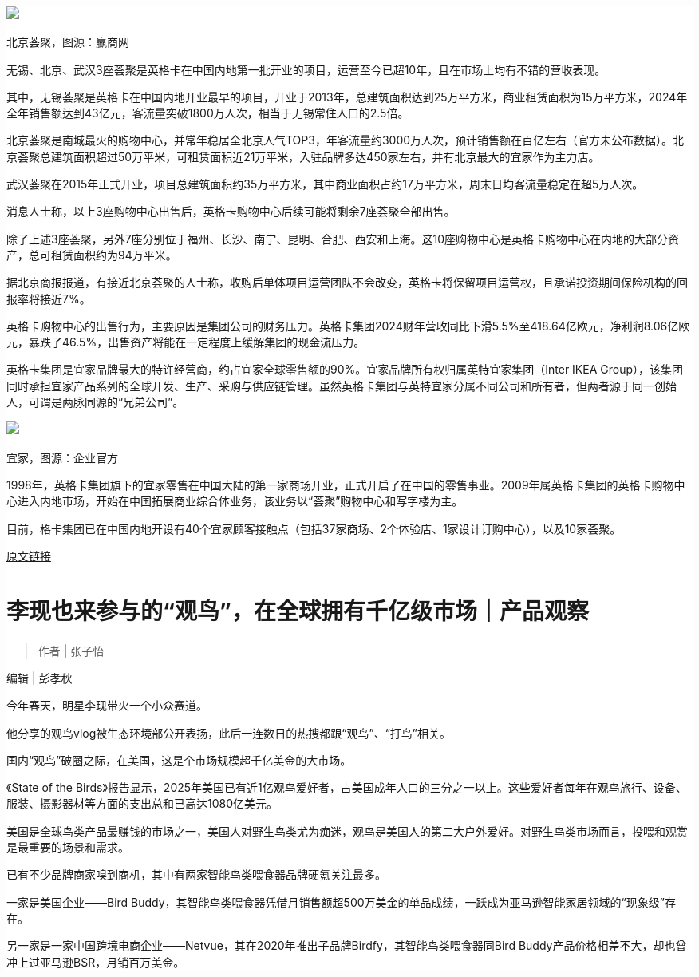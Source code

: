 ![](https://img.36krcdn.com/hsossms/20250807/v2_78187c3f10c94fa58e8e8fe826bd6ea0@337187376_oswg288396oswg2500oswg1667_img_jpg?x-oss-process=image/quality,q_100/format,jpg/interlace,1)

北京荟聚，图源：赢商网

无锡、北京、武汉3座荟聚是英格卡在中国内地第一批开业的项目，运营至今已超10年，且在市场上均有不错的营收表现。

其中，无锡荟聚是英格卡在中国内地开业最早的项目，开业于2013年，总建筑面积达到25万平方米，商业租赁面积为15万平方米，2024年全年销售额达到43亿元，客流量突破1800万人次，相当于无锡常住人口的2.5倍。

北京荟聚是南城最火的购物中心，并常年稳居全北京人气TOP3，年客流量约3000万人次，预计销售额在百亿左右（官方未公布数据）。北京荟聚总建筑面积超过50万平米，可租赁面积近21万平米，入驻品牌多达450家左右，并有北京最大的宜家作为主力店。

武汉荟聚在2015年正式开业，项目总建筑面积约35万平方米，其中商业面积占约17万平方米，周末日均客流量稳定在超5万人次。

消息人士称，以上3座购物中心出售后，英格卡购物中心后续可能将剩余7座荟聚全部出售。

除了上述3座荟聚，另外7座分别位于福州、长沙、南宁、昆明、合肥、西安和上海。这10座购物中心是英格卡购物中心在内地的大部分资产，总可租赁面积约为94万平米。

据北京商报报道，有接近北京荟聚的人士称，收购后单体项目运营团队不会改变，英格卡将保留项目运营权，且承诺投资期间保险机构的回报率将接近7%。

英格卡购物中心的出售行为，主要原因是集团公司的财务压力。英格卡集团2024财年营收同比下滑5.5%至418.64亿欧元，净利润8.06亿欧元，暴跌了46.5%，出售资产将能在一定程度上缓解集团的现金流压力。

英格卡集团是宜家品牌最大的特许经营商，约占宜家全球零售额的90%。宜家品牌所有权归属英特宜家集团（Inter IKEA Group），该集团同时承担宜家产品系列的全球开发、生产、采购与供应链管理。虽然英格卡集团与英特宜家分属不同公司和所有者，但两者源于同一创始人，可谓是两脉同源的“兄弟公司”。

![](https://img.36krcdn.com/hsossms/20250807/v2_bae893e144c0465abef2265b8e23ff2b@337187376_oswg181910oswg1280oswg853_img_jpg?x-oss-process=image/quality,q_100/format,jpg/interlace,1)

宜家，图源：企业官方

1998年，英格卡集团旗下的宜家零售在中国大陆的第一家商场开业，正式开启了在中国的零售事业。2009年属英格卡集团的英格卡购物中心进入内地市场，开始在中国拓展商业综合体业务，该业务以“荟聚”购物中心和写字楼为主。

目前，格卡集团已在中国内地开设有40个宜家顾客接触点（包括37家商场、2个体验店、1家设计订购中心），以及10家荟聚。

[原文链接](https://36kr.com/p/3412203025665413?f=rss)


# 李现也来参与的“观鸟”，在全球拥有千亿级市场｜产品观察

> 作者 | 张子怡

编辑 | 彭孝秋

今年春天，明星李现带火一个小众赛道。

他分享的观鸟vlog被生态环境部公开表扬，此后一连数日的热搜都跟“观鸟”、“打鸟”相关。

国内“观鸟”破圈之际，在美国，这是个市场规模超千亿美金的大市场。

《State of the Birds》报告显示，2025年美国已有近1亿观鸟爱好者，占美国成年人口的三分之一以上。这些爱好者每年在观鸟旅行、设备、服装、摄影器材等方面的支出总和已高达1080亿美元。

美国是全球鸟类产品最赚钱的市场之一，美国人对野生鸟类尤为痴迷，观鸟是美国人的第二大户外爱好。对野生鸟类市场而言，投喂和观赏是最重要的场景和需求。

已有不少品牌商家嗅到商机，其中有两家智能鸟类喂食器品牌硬氪关注最多。

一家是美国企业——Bird Buddy，其智能鸟类喂食器凭借月销售额超500万美金的单品成绩，一跃成为亚马逊智能家居领域的“现象级”存在。

另一家是一家中国跨境电商企业——Netvue，其在2020年推出子品牌Birdfy，其智能鸟类喂食器同Bird Buddy产品价格相差不大，却也曾冲上过亚马逊BSR，月销百万美金。
